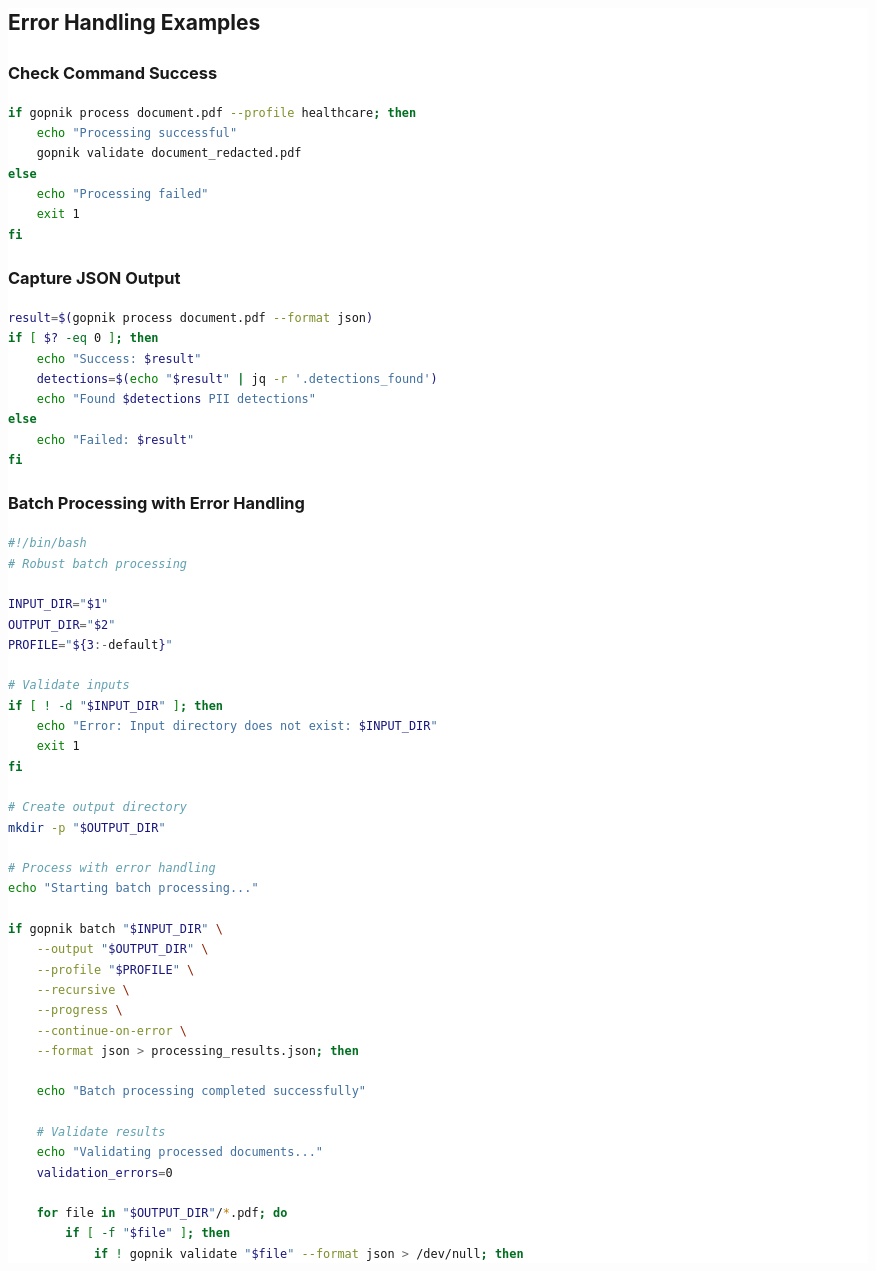 ## Error Handling Examples

### Check Command Success
```bash
if gopnik process document.pdf --profile healthcare; then
    echo "Processing successful"
    gopnik validate document_redacted.pdf
else
    echo "Processing failed"
    exit 1
fi
```

### Capture JSON Output
```bash
result=$(gopnik process document.pdf --format json)
if [ $? -eq 0 ]; then
    echo "Success: $result"
    detections=$(echo "$result" | jq -r '.detections_found')
    echo "Found $detections PII detections"
else
    echo "Failed: $result"
fi
```

### Batch Processing with Error Handling
```bash
#!/bin/bash
# Robust batch processing

INPUT_DIR="$1"
OUTPUT_DIR="$2"
PROFILE="${3:-default}"

# Validate inputs
if [ ! -d "$INPUT_DIR" ]; then
    echo "Error: Input directory does not exist: $INPUT_DIR"
    exit 1
fi

# Create output directory
mkdir -p "$OUTPUT_DIR"

# Process with error handling
echo "Starting batch processing..."

if gopnik batch "$INPUT_DIR" \
    --output "$OUTPUT_DIR" \
    --profile "$PROFILE" \
    --recursive \
    --progress \
    --continue-on-error \
    --format json > processing_results.json; then
    
    echo "Batch processing completed successfully"
    
    # Validate results
    echo "Validating processed documents..."
    validation_errors=0
    
    for file in "$OUTPUT_DIR"/*.pdf; do
        if [ -f "$file" ]; then
            if ! gopnik validate "$file" --format json > /dev/null; then
```